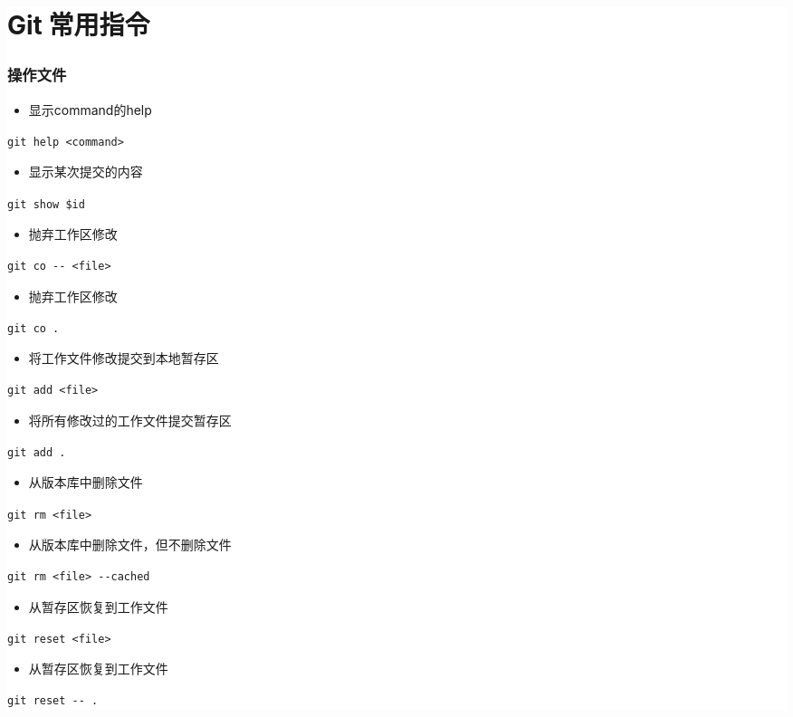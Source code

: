 # Git 常用指令

### 操作文件

- 显示command的help

```shell
git help <command> 
```

- 显示某次提交的内容

```shell
git show $id
```

- 抛弃工作区修改

```shell
git co -- <file>
```

- 抛弃工作区修改

```shell
git co .
```

- 将工作文件修改提交到本地暂存区

```shell
git add <file>
```

- 将所有修改过的工作文件提交暂存区

```shell
git add .
```

- 从版本库中删除文件

```shell
git rm <file>
```

- 从版本库中删除文件，但不删除文件

```shell
git rm <file> --cached
```

- 从暂存区恢复到工作文件

```shell
git reset <file>
```

- 从暂存区恢复到工作文件

```shell
git reset -- .
```
